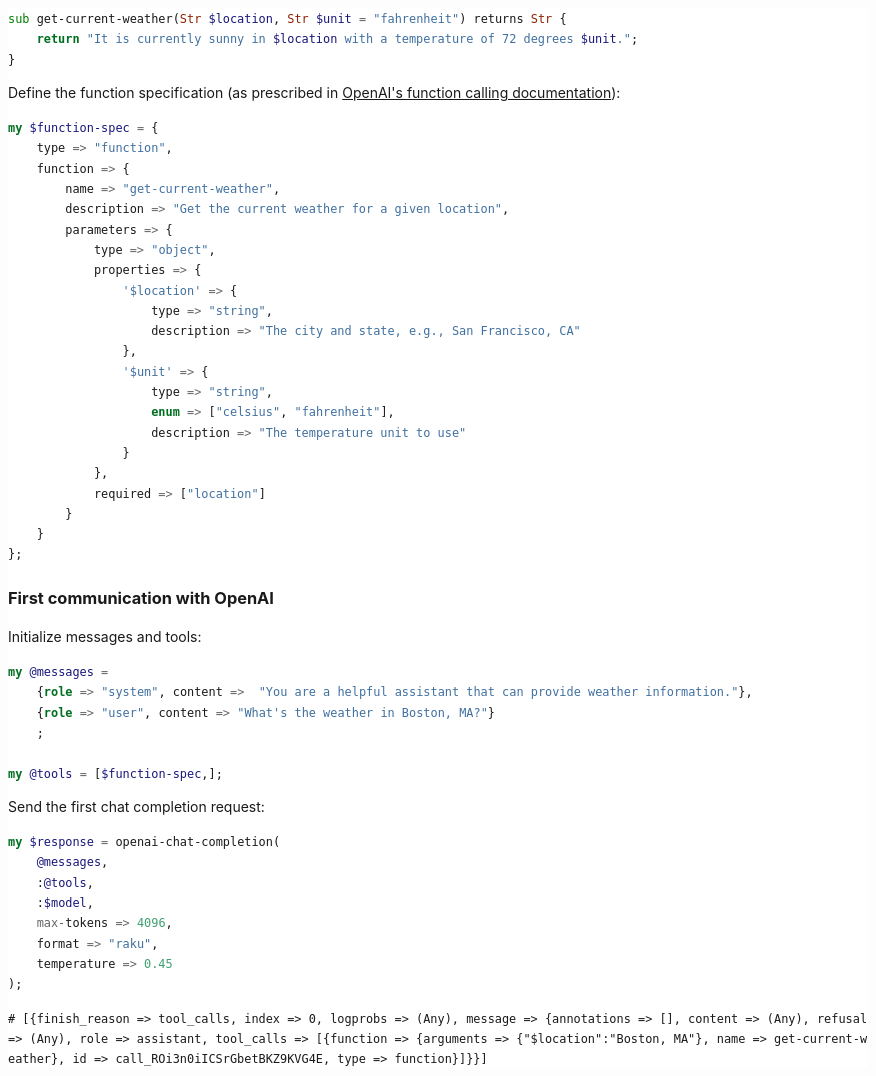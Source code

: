 ```raku
sub get-current-weather(Str $location, Str $unit = "fahrenheit") returns Str {
    return "It is currently sunny in $location with a temperature of 72 degrees $unit.";
}
```

Define the function specification (as prescribed in [OpenAI's function calling documentation](https://platform.openai.com/docs/guides/function-calling?api-mode=responses)):

```raku
my $function-spec = {
    type => "function",
    function => {
        name => "get-current-weather",
        description => "Get the current weather for a given location",
        parameters => {
            type => "object",
            properties => {
                '$location' => {
                    type => "string",
                    description => "The city and state, e.g., San Francisco, CA"
                },
                '$unit' => {
                    type => "string",
                    enum => ["celsius", "fahrenheit"],
                    description => "The temperature unit to use"
                }
            },
            required => ["location"]
        }
    }
};
```

### First communication with OpenAI


Initialize messages and tools:

```raku
my @messages =
    {role => "system", content =>  "You are a helpful assistant that can provide weather information."},
    {role => "user", content => "What's the weather in Boston, MA?"}
    ;

my @tools = [$function-spec,];
```

Send the first chat completion request:

```raku
my $response = openai-chat-completion(
    @messages,
    :@tools,
    :$model,
    max-tokens => 4096,
    format => "raku",
    temperature => 0.45
);
```
```
# [{finish_reason => tool_calls, index => 0, logprobs => (Any), message => {annotations => [], content => (Any), refusal => (Any), role => assistant, tool_calls => [{function => {arguments => {"$location":"Boston, MA"}, name => get-current-weather}, id => call_ROi3n0iICSrGbetBKZ9KVG4E, type => function}]}}]
```
